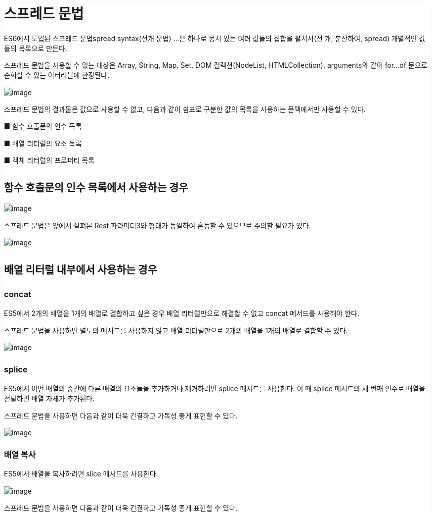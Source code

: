 # 스프레드 문법

ES6에서 도입된 스프레드 문법spread syntax(전개 문법) ...은 하나로 뭉쳐 있는 여러 값들의 집합을 펼쳐서(전 개, 분산하여, spread) 개별적인 값들의 목록으로 만든다.

스프레드 문법을 사용할 수 있는 대상은 Array, String, Map, Set, DOM 컬렉션(NodeList, HTMLCollection), arguments와 같이 for...of 문으로 순회할 수 있는 이터러블에 한정된다.

<img width="1158" alt="image" src="https://github.com/Yoonkyoungme/js-deep-dive-study/assets/76903801/baaaaa92-ff75-46ef-b2bd-29db4e1b99aa">

스프레드 문법의 결과물은 값으로 사용할 수 없고, 다음과 같이 쉼표로 구분한 값의 목록을 사용하는 문맥에서만 사용할 수 있다.

■ 함수 호출문의 인수 목록 

■ 배열 리터럴의 요소 목록

■ 객체 리터럴의 프로퍼티 목록

## 함수 호출문의 인수 목록에서 사용하는 경우

<img width="1155" alt="image" src="https://github.com/Yoonkyoungme/js-deep-dive-study/assets/76903801/43a3b2b2-78f5-462b-baf3-c7231a80b9e7">

스프레드 문법은 앞에서 살펴본 Rest 파라미터3와 형태가 동일하여 혼동할 수 있으므로 주의할 필요가 있다.

<img width="1154" alt="image" src="https://github.com/Yoonkyoungme/js-deep-dive-study/assets/76903801/903d0752-c9a3-4df3-ac89-826660a07e2d">

## 배열 리터럴 내부에서 사용하는 경우

### concat

ES5에서 2개의 배열을 1개의 배열로 결합하고 싶은 경우 배열 리터럴만으로 해결할 수 없고 concat 메서드를 사용해야 한다.

스프레드 문법을 사용하면 별도의 메서드를 사용하지 않고 배열 리터럴만으로 2개의 배열을 1개의 배열로 결합할 수 있다.

<img width="1160" alt="image" src="https://github.com/Yoonkyoungme/js-deep-dive-study/assets/76903801/133267be-bd98-4825-b5eb-c224cf601f69">

### splice

ES5에서 어떤 배열의 중간에 다른 배열의 요소들을 추가하거나 제거하려면 splice 메서드를 사용한다. 이 때 splice 메서드의 세 번째 인수로 배열을 전달하면 배열 자체가 추가된다.

스프레드 문법을 사용하면 다음과 같이 더욱 간결하고 가독성 좋게 표현할 수 있다.

<img width="1160" alt="image" src="https://github.com/Yoonkyoungme/js-deep-dive-study/assets/76903801/d2763871-1c91-4a14-bb1a-86d583b06955">

### 배열 복사

ES5에서 배열을 복사하려면 slice 메서드를 사용한다.

<img width="1156" alt="image" src="https://github.com/Yoonkyoungme/js-deep-dive-study/assets/76903801/abd81511-f38a-4c62-ae8a-f5c0604ba13f">

스프레드 문법을 사용하면 다음과 같이 더욱 간결하고 가독성 좋게 표현할 수 있다.
